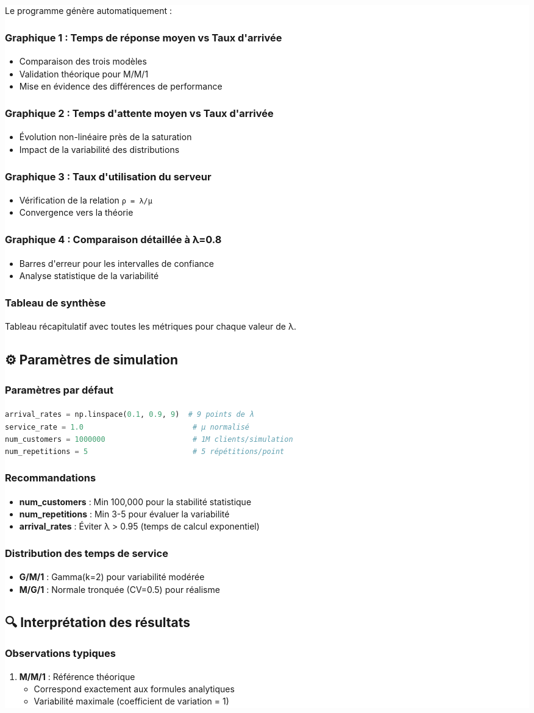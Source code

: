 Le programme génère automatiquement :

### Graphique 1 : Temps de réponse moyen vs Taux d'arrivée
- Comparaison des trois modèles
- Validation théorique pour M/M/1
- Mise en évidence des différences de performance

### Graphique 2 : Temps d'attente moyen vs Taux d'arrivée
- Évolution non-linéaire près de la saturation
- Impact de la variabilité des distributions

### Graphique 3 : Taux d'utilisation du serveur
- Vérification de la relation `ρ = λ/μ`
- Convergence vers la théorie

### Graphique 4 : Comparaison détaillée à λ=0.8
- Barres d'erreur pour les intervalles de confiance
- Analyse statistique de la variabilité

### Tableau de synthèse
Tableau récapitulatif avec toutes les métriques pour chaque valeur de λ.

## ⚙️ Paramètres de simulation

### Paramètres par défaut
```python
arrival_rates = np.linspace(0.1, 0.9, 9)  # 9 points de λ
service_rate = 1.0                         # μ normalisé
num_customers = 1000000                    # 1M clients/simulation
num_repetitions = 5                        # 5 répétitions/point
```

### Recommandations
- **num_customers** : Min 100,000 pour la stabilité statistique
- **num_repetitions** : Min 3-5 pour évaluer la variabilité
- **arrival_rates** : Éviter λ > 0.95 (temps de calcul exponentiel)

### Distribution des temps de service
- **G/M/1** : Gamma(k=2) pour variabilité modérée
- **M/G/1** : Normale tronquée (CV=0.5) pour réalisme

## 🔍 Interprétation des résultats

### Observations typiques

1. **M/M/1** : Référence théorique
   - Correspond exactement aux formules analytiques
   - Variabilité maximale (coefficient de variation = 1)

